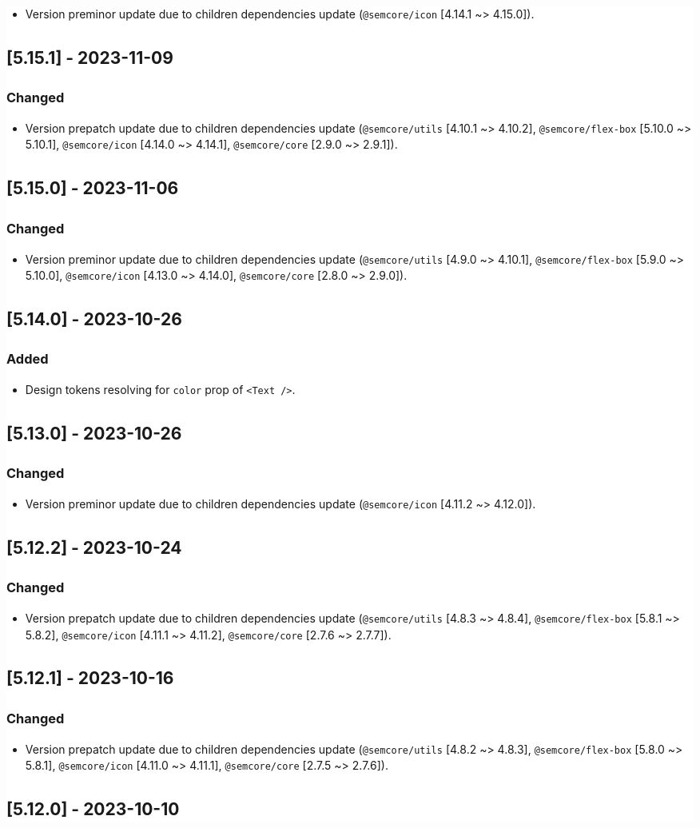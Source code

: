 - Version preminor update due to children dependencies update (`@semcore/icon` [4.14.1 ~> 4.15.0]).

## [5.15.1] - 2023-11-09

### Changed

- Version prepatch update due to children dependencies update (`@semcore/utils` [4.10.1 ~> 4.10.2], `@semcore/flex-box` [5.10.0 ~> 5.10.1], `@semcore/icon` [4.14.0 ~> 4.14.1], `@semcore/core` [2.9.0 ~> 2.9.1]).

## [5.15.0] - 2023-11-06

### Changed

- Version preminor update due to children dependencies update (`@semcore/utils` [4.9.0 ~> 4.10.1], `@semcore/flex-box` [5.9.0 ~> 5.10.0], `@semcore/icon` [4.13.0 ~> 4.14.0], `@semcore/core` [2.8.0 ~> 2.9.0]).

## [5.14.0] - 2023-10-26

### Added

- Design tokens resolving for `color` prop of `<Text />`.

## [5.13.0] - 2023-10-26

### Changed

- Version preminor update due to children dependencies update (`@semcore/icon` [4.11.2 ~> 4.12.0]).

## [5.12.2] - 2023-10-24

### Changed

- Version prepatch update due to children dependencies update (`@semcore/utils` [4.8.3 ~> 4.8.4], `@semcore/flex-box` [5.8.1 ~> 5.8.2], `@semcore/icon` [4.11.1 ~> 4.11.2], `@semcore/core` [2.7.6 ~> 2.7.7]).

## [5.12.1] - 2023-10-16

### Changed

- Version prepatch update due to children dependencies update (`@semcore/utils` [4.8.2 ~> 4.8.3], `@semcore/flex-box` [5.8.0 ~> 5.8.1], `@semcore/icon` [4.11.0 ~> 4.11.1], `@semcore/core` [2.7.5 ~> 2.7.6]).

## [5.12.0] - 2023-10-10

